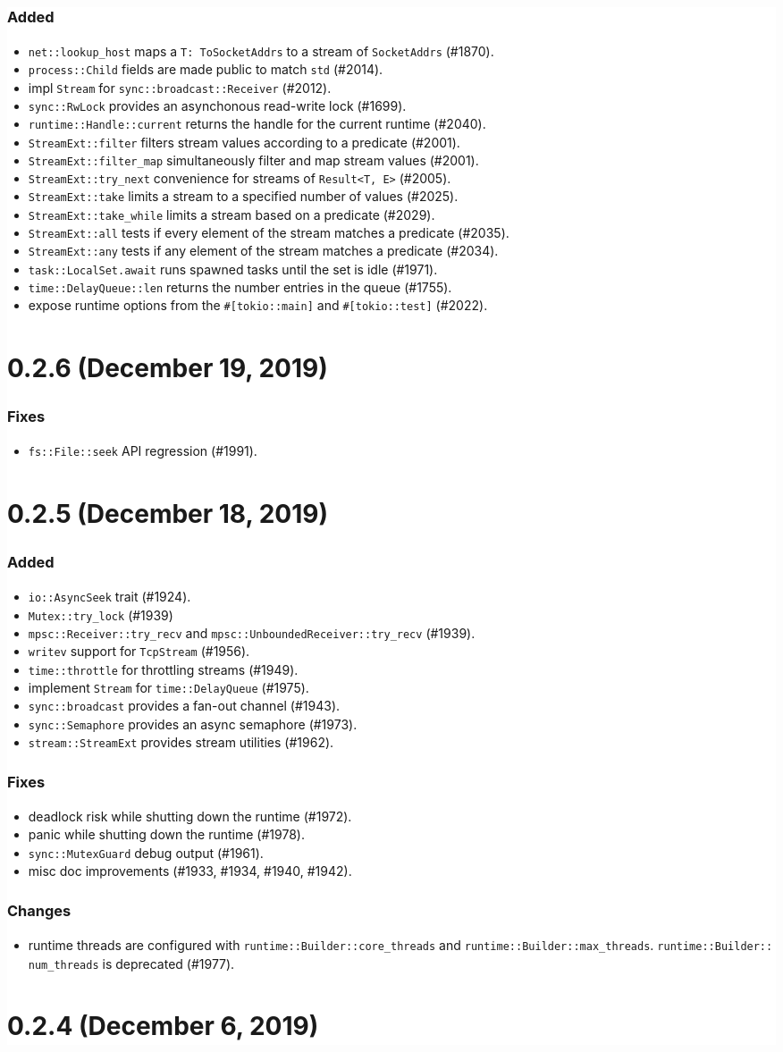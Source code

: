 ### Added
- `net::lookup_host` maps a `T: ToSocketAddrs` to a stream of `SocketAddrs` (#1870).
- `process::Child` fields are made public to match `std` (#2014).
- impl `Stream` for `sync::broadcast::Receiver` (#2012).
- `sync::RwLock` provides an asynchonous read-write lock (#1699).
- `runtime::Handle::current` returns the handle for the current runtime (#2040).
- `StreamExt::filter` filters stream values according to a predicate (#2001).
- `StreamExt::filter_map` simultaneously filter and map stream values (#2001).
- `StreamExt::try_next` convenience for streams of `Result<T, E>` (#2005).
- `StreamExt::take` limits a stream to a specified number of values (#2025).
- `StreamExt::take_while` limits a stream based on a predicate (#2029).
- `StreamExt::all` tests if every element of the stream matches a predicate (#2035).
- `StreamExt::any` tests if any element of the stream matches a predicate (#2034).
- `task::LocalSet.await` runs spawned tasks until the set is idle (#1971).
- `time::DelayQueue::len` returns the number entries in the queue (#1755).
- expose runtime options from the `#[tokio::main]` and `#[tokio::test]` (#2022).

# 0.2.6 (December 19, 2019)

### Fixes
- `fs::File::seek` API regression (#1991).

# 0.2.5 (December 18, 2019)

### Added
- `io::AsyncSeek` trait (#1924).
- `Mutex::try_lock` (#1939)
- `mpsc::Receiver::try_recv` and `mpsc::UnboundedReceiver::try_recv` (#1939).
- `writev` support for `TcpStream` (#1956).
- `time::throttle` for throttling streams (#1949).
- implement `Stream` for `time::DelayQueue` (#1975).
- `sync::broadcast` provides a fan-out channel (#1943).
- `sync::Semaphore` provides an async semaphore (#1973).
- `stream::StreamExt` provides stream utilities (#1962).

### Fixes
- deadlock risk while shutting down the runtime (#1972).
- panic while shutting down the runtime (#1978).
- `sync::MutexGuard` debug output (#1961).
- misc doc improvements (#1933, #1934, #1940, #1942).

### Changes
- runtime threads are configured with `runtime::Builder::core_threads` and
  `runtime::Builder::max_threads`. `runtime::Builder::num_threads` is
  deprecated (#1977).

# 0.2.4 (December 6, 2019)
